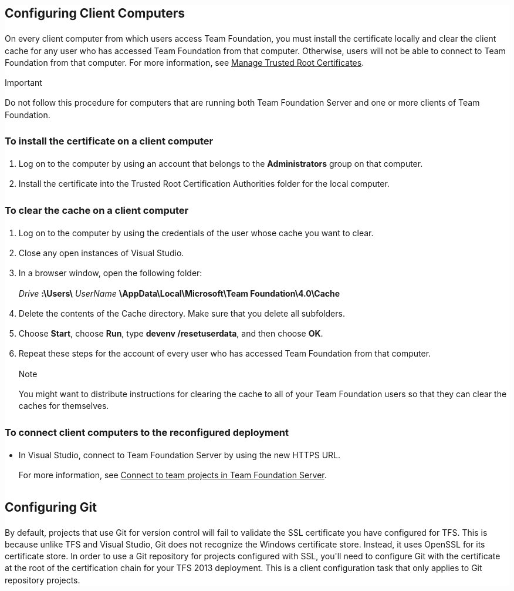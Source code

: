 <a name="config-client-computers"></a>
## Configuring Client Computers

On every client computer from which users access Team Foundation, you must install the certificate locally and clear the client cache for any user who has accessed Team Foundation from that computer. Otherwise, users will not be able to connect to Team Foundation from that computer. For more information, see [Manage Trusted Root Certificates](http://go.microsoft.com/fwlink/?LinkId=164939).

> [!IMPORTANT]
> Do not follow this procedure for computers that are running both Team Foundation Server and one or more clients of Team Foundation.

### To install the certificate on a client computer

1.  Log on to the computer by using an account that belongs to the **Administrators** group on that computer.

2.  Install the certificate into the Trusted Root Certification Authorities folder for the local computer.

### To clear the cache on a client computer

1.  Log on to the computer by using the credentials of the user whose cache you want to clear.

2.  Close any open instances of Visual Studio.

3.  In a browser window, open the following folder:

    *Drive* **:\\Users\\** *UserName* **\\AppData\\Local\\Microsoft\\Team Foundation\\4.0\\Cache**

4.  Delete the contents of the Cache directory. Make sure that you delete all subfolders.

5.  Choose **Start**, choose **Run**, type **devenv /resetuserdata**, and then choose **OK**.

6.  Repeat these steps for the account of every user who has accessed Team Foundation from that computer.

    > [!NOTE]
    > You might want to distribute instructions for clearing the cache to all of your Team Foundation users so that they can clear the caches for themselves.

### To connect client computers to the reconfigured deployment

-   In Visual Studio, connect to Team Foundation Server by using the new HTTPS URL.

    For more information, see [Connect to team projects in Team Foundation Server](/vsts/user-guide/connect-team-projects.md).

<a name="config-git"></a>
## Configuring Git

By default, projects that use Git for version control will fail to validate the SSL certificate you have configured for TFS. This is because unlike TFS and Visual Studio, Git does not recognize the Windows certificate store. Instead, it uses OpenSSL for its certificate store. In order to use a Git repository for projects configured with SSL, you'll need to configure Git with the certificate at the root of the certification chain for your TFS 2013 deployment. This is a client configuration task that only applies to Git repository projects.
